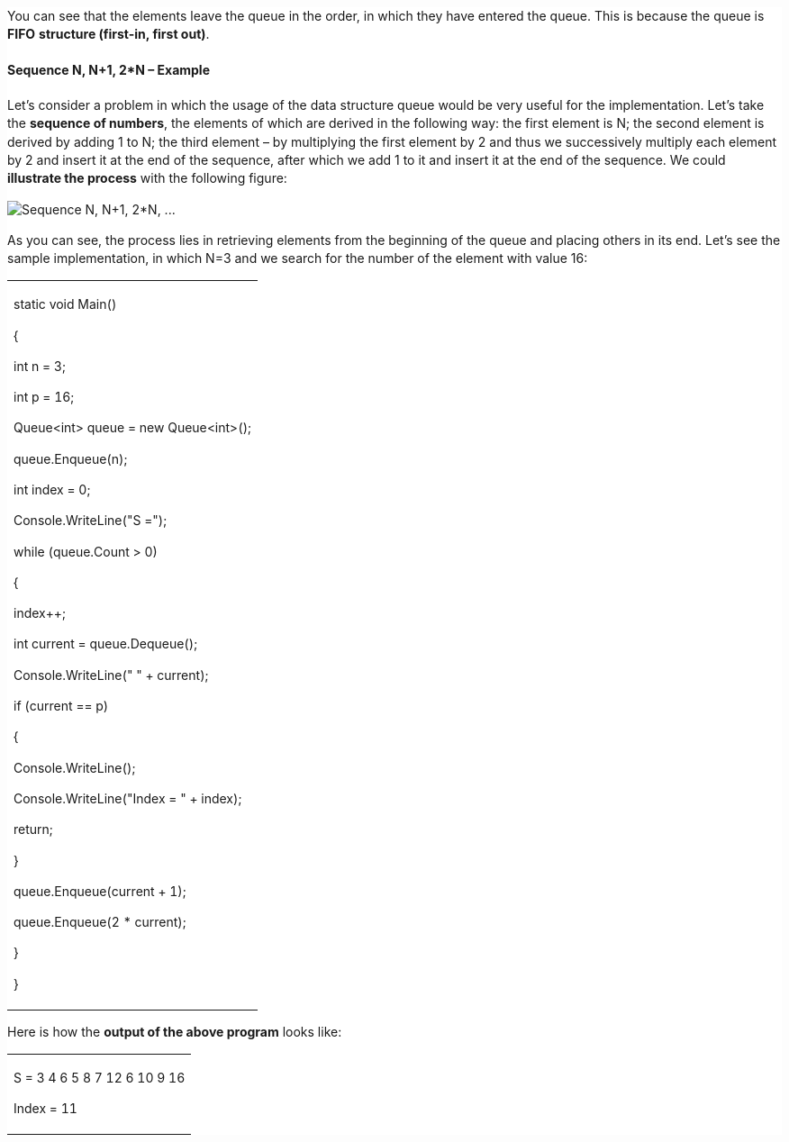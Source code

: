 You can see that the elements leave the queue in the order, in which they have entered the queue. This is because the queue is **FIFO** **structure (first-in, first out)**.

#### Sequence N, N+1, 2\*N – Example

Let’s consider a problem in which the usage of the data structure queue would be very useful for the implementation. Let’s take the **sequence of numbers**, the elements of which are derived in the following way: the first element is N; the second element is derived by adding 1 to N; the third element – by multiplying the first element by 2 and thus we successively multiply each element by 2 and insert it at the end of the sequence, after which we add 1 to it and insert it at the end of the sequence. We could **illustrate the process** with the following figure:

![Sequence N, N+1, 2\*N, ...](media/image141.emf "Sequence N, N+1, 2*N, ...")

As you can see, the process lies in retrieving elements from the beginning of the queue and placing others in its end. Let’s see the sample implementation, in which N=3 and we search for the number of the element with value 16:

<table>
<tbody>
<tr class="odd">
<td><p>static void Main()</p>
<p>{</p>
<p>int n = 3;</p>
<p>int p = 16;</p>
<p>Queue&lt;int&gt; queue = new Queue&lt;int&gt;();</p>
<p>queue.Enqueue(n);</p>
<p>int index = 0;</p>
<p>Console.WriteLine("S =");</p>
<p>while (queue.Count &gt; 0)</p>
<p>{</p>
<p>index++;</p>
<p>int current = queue.Dequeue();</p>
<p>Console.WriteLine(" " + current);</p>
<p>if (current == p)</p>
<p>{</p>
<p>Console.WriteLine();</p>
<p>Console.WriteLine("Index = " + index);</p>
<p>return;</p>
<p>}</p>
<p>queue.Enqueue(current + 1);</p>
<p>queue.Enqueue(2 * current);</p>
<p>}</p>
<p>}</p></td>
</tr>
</tbody>
</table>

Here is how the **output of the above program** looks like:

<table>
<tbody>
<tr class="odd">
<td><p>S = 3 4 6 5 8 7 12 6 10 9 16</p>
<p>Index = 11</p></td>
</tr>
</tbody>
</table>
